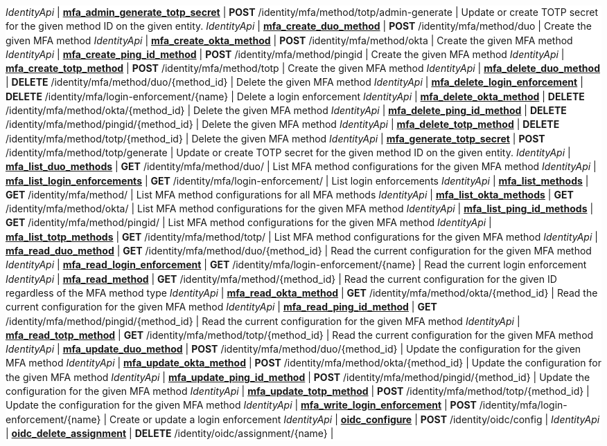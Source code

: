 *IdentityApi* | [**mfa_admin_generate_totp_secret**](docs/IdentityApi.md#mfa_admin_generate_totp_secret) | **POST** /identity/mfa/method/totp/admin-generate | Update or create TOTP secret for the given method ID on the given entity.
*IdentityApi* | [**mfa_create_duo_method**](docs/IdentityApi.md#mfa_create_duo_method) | **POST** /identity/mfa/method/duo | Create the given MFA method
*IdentityApi* | [**mfa_create_okta_method**](docs/IdentityApi.md#mfa_create_okta_method) | **POST** /identity/mfa/method/okta | Create the given MFA method
*IdentityApi* | [**mfa_create_ping_id_method**](docs/IdentityApi.md#mfa_create_ping_id_method) | **POST** /identity/mfa/method/pingid | Create the given MFA method
*IdentityApi* | [**mfa_create_totp_method**](docs/IdentityApi.md#mfa_create_totp_method) | **POST** /identity/mfa/method/totp | Create the given MFA method
*IdentityApi* | [**mfa_delete_duo_method**](docs/IdentityApi.md#mfa_delete_duo_method) | **DELETE** /identity/mfa/method/duo/{method_id} | Delete the given MFA method
*IdentityApi* | [**mfa_delete_login_enforcement**](docs/IdentityApi.md#mfa_delete_login_enforcement) | **DELETE** /identity/mfa/login-enforcement/{name} | Delete a login enforcement
*IdentityApi* | [**mfa_delete_okta_method**](docs/IdentityApi.md#mfa_delete_okta_method) | **DELETE** /identity/mfa/method/okta/{method_id} | Delete the given MFA method
*IdentityApi* | [**mfa_delete_ping_id_method**](docs/IdentityApi.md#mfa_delete_ping_id_method) | **DELETE** /identity/mfa/method/pingid/{method_id} | Delete the given MFA method
*IdentityApi* | [**mfa_delete_totp_method**](docs/IdentityApi.md#mfa_delete_totp_method) | **DELETE** /identity/mfa/method/totp/{method_id} | Delete the given MFA method
*IdentityApi* | [**mfa_generate_totp_secret**](docs/IdentityApi.md#mfa_generate_totp_secret) | **POST** /identity/mfa/method/totp/generate | Update or create TOTP secret for the given method ID on the given entity.
*IdentityApi* | [**mfa_list_duo_methods**](docs/IdentityApi.md#mfa_list_duo_methods) | **GET** /identity/mfa/method/duo/ | List MFA method configurations for the given MFA method
*IdentityApi* | [**mfa_list_login_enforcements**](docs/IdentityApi.md#mfa_list_login_enforcements) | **GET** /identity/mfa/login-enforcement/ | List login enforcements
*IdentityApi* | [**mfa_list_methods**](docs/IdentityApi.md#mfa_list_methods) | **GET** /identity/mfa/method/ | List MFA method configurations for all MFA methods
*IdentityApi* | [**mfa_list_okta_methods**](docs/IdentityApi.md#mfa_list_okta_methods) | **GET** /identity/mfa/method/okta/ | List MFA method configurations for the given MFA method
*IdentityApi* | [**mfa_list_ping_id_methods**](docs/IdentityApi.md#mfa_list_ping_id_methods) | **GET** /identity/mfa/method/pingid/ | List MFA method configurations for the given MFA method
*IdentityApi* | [**mfa_list_totp_methods**](docs/IdentityApi.md#mfa_list_totp_methods) | **GET** /identity/mfa/method/totp/ | List MFA method configurations for the given MFA method
*IdentityApi* | [**mfa_read_duo_method**](docs/IdentityApi.md#mfa_read_duo_method) | **GET** /identity/mfa/method/duo/{method_id} | Read the current configuration for the given MFA method
*IdentityApi* | [**mfa_read_login_enforcement**](docs/IdentityApi.md#mfa_read_login_enforcement) | **GET** /identity/mfa/login-enforcement/{name} | Read the current login enforcement
*IdentityApi* | [**mfa_read_method**](docs/IdentityApi.md#mfa_read_method) | **GET** /identity/mfa/method/{method_id} | Read the current configuration for the given ID regardless of the MFA method type
*IdentityApi* | [**mfa_read_okta_method**](docs/IdentityApi.md#mfa_read_okta_method) | **GET** /identity/mfa/method/okta/{method_id} | Read the current configuration for the given MFA method
*IdentityApi* | [**mfa_read_ping_id_method**](docs/IdentityApi.md#mfa_read_ping_id_method) | **GET** /identity/mfa/method/pingid/{method_id} | Read the current configuration for the given MFA method
*IdentityApi* | [**mfa_read_totp_method**](docs/IdentityApi.md#mfa_read_totp_method) | **GET** /identity/mfa/method/totp/{method_id} | Read the current configuration for the given MFA method
*IdentityApi* | [**mfa_update_duo_method**](docs/IdentityApi.md#mfa_update_duo_method) | **POST** /identity/mfa/method/duo/{method_id} | Update the configuration for the given MFA method
*IdentityApi* | [**mfa_update_okta_method**](docs/IdentityApi.md#mfa_update_okta_method) | **POST** /identity/mfa/method/okta/{method_id} | Update the configuration for the given MFA method
*IdentityApi* | [**mfa_update_ping_id_method**](docs/IdentityApi.md#mfa_update_ping_id_method) | **POST** /identity/mfa/method/pingid/{method_id} | Update the configuration for the given MFA method
*IdentityApi* | [**mfa_update_totp_method**](docs/IdentityApi.md#mfa_update_totp_method) | **POST** /identity/mfa/method/totp/{method_id} | Update the configuration for the given MFA method
*IdentityApi* | [**mfa_write_login_enforcement**](docs/IdentityApi.md#mfa_write_login_enforcement) | **POST** /identity/mfa/login-enforcement/{name} | Create or update a login enforcement
*IdentityApi* | [**oidc_configure**](docs/IdentityApi.md#oidc_configure) | **POST** /identity/oidc/config | 
*IdentityApi* | [**oidc_delete_assignment**](docs/IdentityApi.md#oidc_delete_assignment) | **DELETE** /identity/oidc/assignment/{name} | 